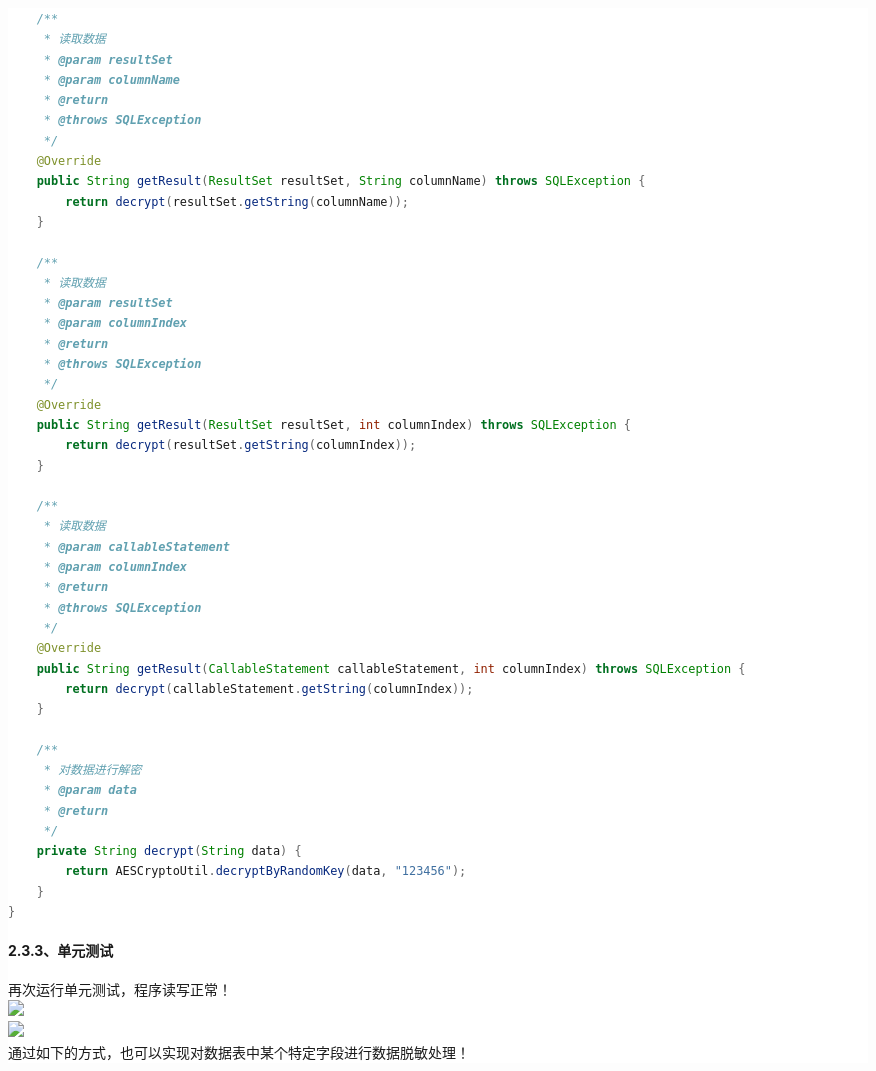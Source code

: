 ```java
    /**
     * 读取数据
     * @param resultSet
     * @param columnName
     * @return
     * @throws SQLException
     */
    @Override
    public String getResult(ResultSet resultSet, String columnName) throws SQLException {
        return decrypt(resultSet.getString(columnName));
    }

    /**
     * 读取数据
     * @param resultSet
     * @param columnIndex
     * @return
     * @throws SQLException
     */
    @Override
    public String getResult(ResultSet resultSet, int columnIndex) throws SQLException {
        return decrypt(resultSet.getString(columnIndex));
    }

    /**
     * 读取数据
     * @param callableStatement
     * @param columnIndex
     * @return
     * @throws SQLException
     */
    @Override
    public String getResult(CallableStatement callableStatement, int columnIndex) throws SQLException {
        return decrypt(callableStatement.getString(columnIndex));
    }

    /**
     * 对数据进行解密
     * @param data
     * @return
     */
    private String decrypt(String data) {
        return AESCryptoUtil.decryptByRandomKey(data, "123456");
    }
}
```
<a name="wbmXt"></a>
#### 2.3.3、单元测试
再次运行单元测试，程序读写正常！<br />![](https://cdn.nlark.com/yuque/0/2021/webp/396745/1635383619793-07d37297-3aef-4e8a-9d9c-af8659b12010.webp#averageHue=%23b6bfb4&clientId=ud4642cdc-9a2c-4&errorMessage=unknown%20error&from=paste&id=u9416ecb8&originHeight=295&originWidth=1080&originalType=url&ratio=1&rotation=0&showTitle=false&status=error&style=shadow&taskId=u2a4cff79-8ca2-4e0a-a874-96555f72eeb&title=)<br />![](https://cdn.nlark.com/yuque/0/2021/webp/396745/1635383619901-bde479f3-f2d1-4144-8e9a-afcd1729f864.webp#averageHue=%23eeeeee&clientId=ud4642cdc-9a2c-4&errorMessage=unknown%20error&from=paste&id=u0cb3e8f5&originHeight=220&originWidth=1080&originalType=url&ratio=1&rotation=0&showTitle=false&status=error&style=shadow&taskId=u5b1e06ac-684d-42f4-86f6-7984dbeb851&title=)<br />通过如下的方式，也可以实现对数据表中某个特定字段进行数据脱敏处理！
